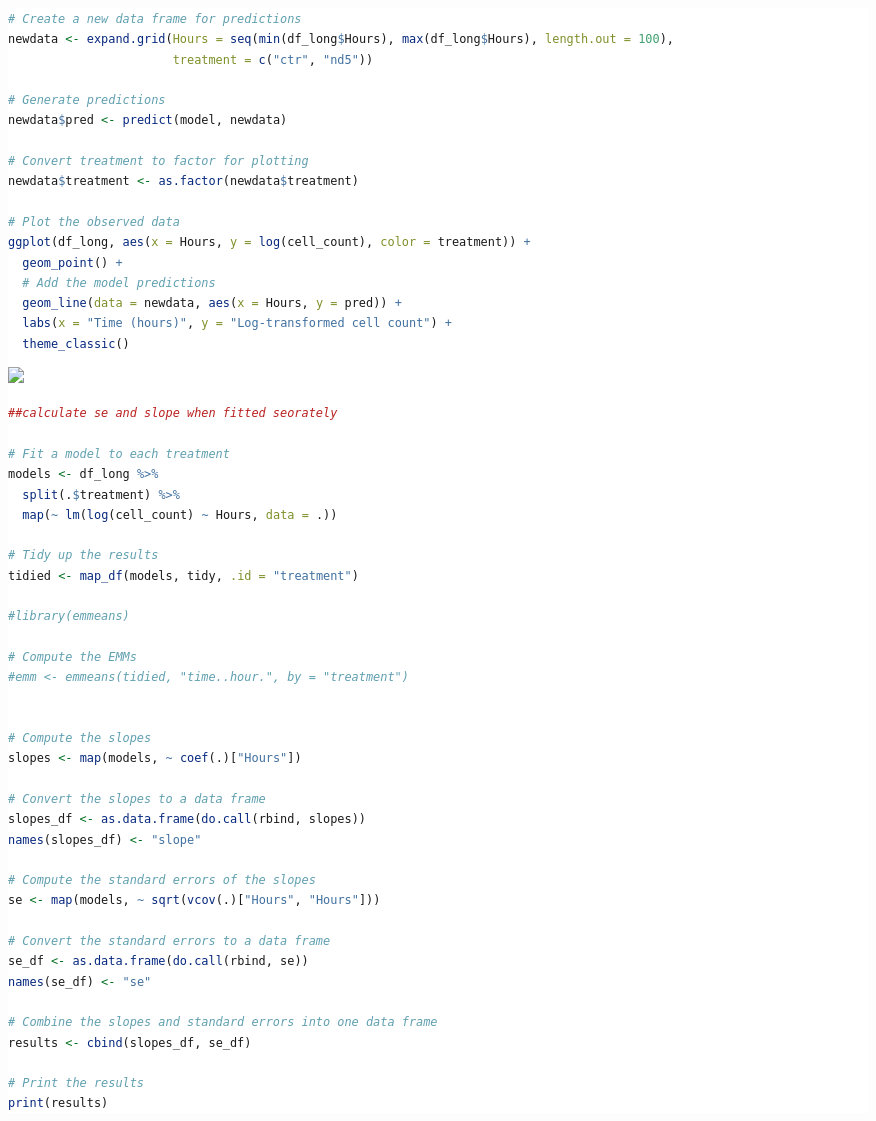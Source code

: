 ``` r
# Create a new data frame for predictions
newdata <- expand.grid(Hours = seq(min(df_long$Hours), max(df_long$Hours), length.out = 100),
                       treatment = c("ctr", "nd5"))

# Generate predictions
newdata$pred <- predict(model, newdata)

# Convert treatment to factor for plotting
newdata$treatment <- as.factor(newdata$treatment)

# Plot the observed data
ggplot(df_long, aes(x = Hours, y = log(cell_count), color = treatment)) +
  geom_point() +
  # Add the model predictions
  geom_line(data = newdata, aes(x = Hours, y = pred)) +
  labs(x = "Time (hours)", y = "Log-transformed cell count") +
  theme_classic()
```

![](cell_growth_comparision_files/figure-gfm/101622-hek293-d18-R3%20data-1.png)

``` r
##calculate se and slope when fitted seorately

# Fit a model to each treatment
models <- df_long %>%
  split(.$treatment) %>%
  map(~ lm(log(cell_count) ~ Hours, data = .))

# Tidy up the results
tidied <- map_df(models, tidy, .id = "treatment")

#library(emmeans)

# Compute the EMMs
#emm <- emmeans(tidied, "time..hour.", by = "treatment")


# Compute the slopes
slopes <- map(models, ~ coef(.)["Hours"])

# Convert the slopes to a data frame
slopes_df <- as.data.frame(do.call(rbind, slopes))
names(slopes_df) <- "slope"

# Compute the standard errors of the slopes
se <- map(models, ~ sqrt(vcov(.)["Hours", "Hours"]))

# Convert the standard errors to a data frame
se_df <- as.data.frame(do.call(rbind, se))
names(se_df) <- "se"

# Combine the slopes and standard errors into one data frame
results <- cbind(slopes_df, se_df)

# Print the results
print(results)
```
